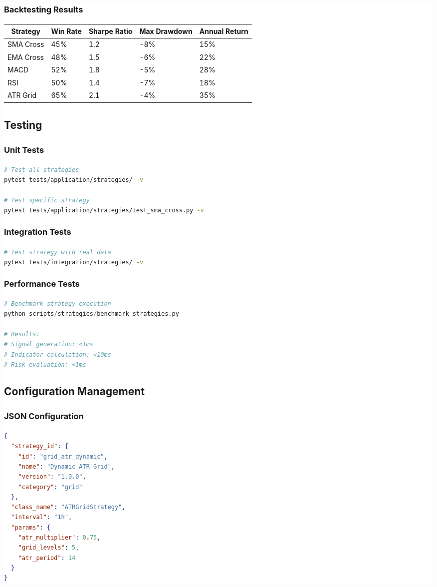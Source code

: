 ### Backtesting Results

| Strategy | Win Rate | Sharpe Ratio | Max Drawdown | Annual Return |
|----------|----------|--------------|--------------|---------------|
| SMA Cross | 45% | 1.2 | -8% | 15% |
| EMA Cross | 48% | 1.5 | -6% | 22% |
| MACD | 52% | 1.8 | -5% | 28% |
| RSI | 50% | 1.4 | -7% | 18% |
| ATR Grid | 65% | 2.1 | -4% | 35% |

## Testing

### Unit Tests

```bash
# Test all strategies
pytest tests/application/strategies/ -v

# Test specific strategy
pytest tests/application/strategies/test_sma_cross.py -v
```

### Integration Tests

```bash
# Test strategy with real data
pytest tests/integration/strategies/ -v
```

### Performance Tests

```python
# Benchmark strategy execution
python scripts/strategies/benchmark_strategies.py

# Results:
# Signal generation: <1ms
# Indicator calculation: <10ms
# Risk evaluation: <1ms
```

## Configuration Management

### JSON Configuration

```json
{
  "strategy_id": {
    "id": "grid_atr_dynamic",
    "name": "Dynamic ATR Grid",
    "version": "1.0.0",
    "category": "grid"
  },
  "class_name": "ATRGridStrategy",
  "interval": "1h",
  "params": {
    "atr_multiplier": 0.75,
    "grid_levels": 5,
    "atr_period": 14
  }
}
```